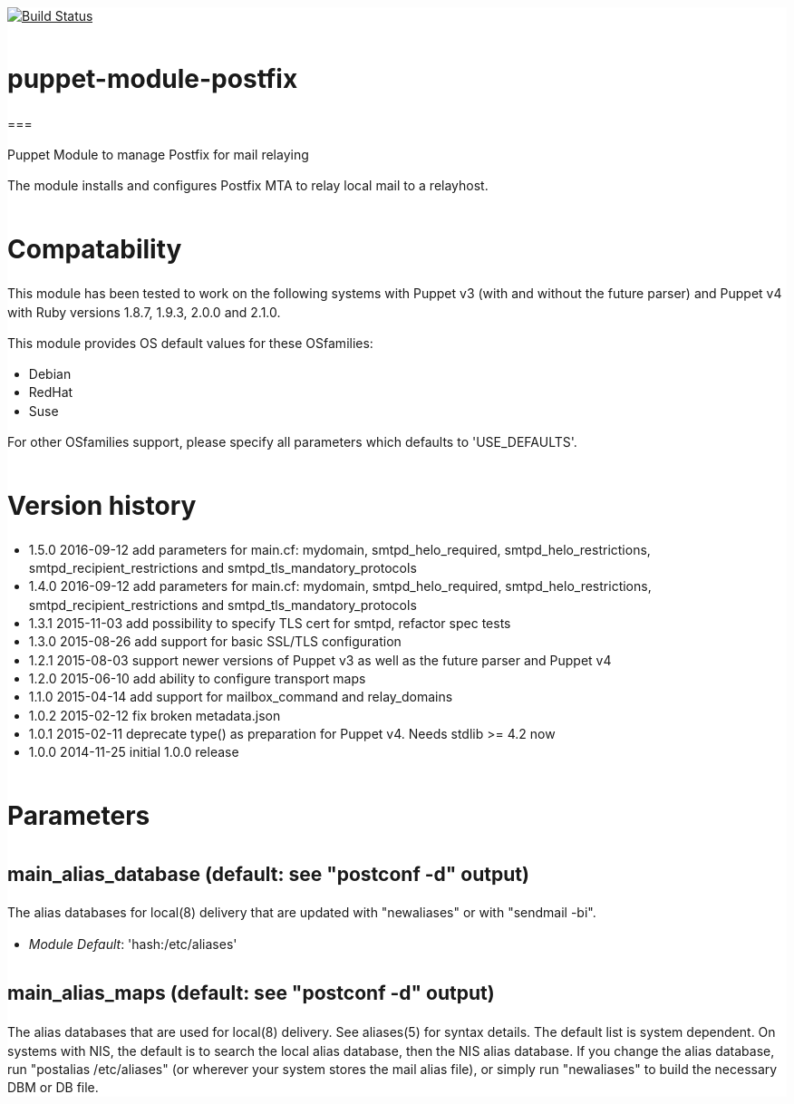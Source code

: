 [![Build Status](https://travis-ci.org/Phil-Friderici/puppet-module-postfix.png?branch=master)](https://travis-ci.org/Phil-Friderici/puppet-module-postfix)

# puppet-module-postfix #
===

Puppet Module to manage Postfix for mail relaying

The module installs and configures Postfix MTA to relay local mail to a relayhost.

# Compatability #

This module has been tested to work on the following systems with Puppet v3
(with and without the future parser) and Puppet v4 with Ruby versions 1.8.7,
1.9.3, 2.0.0 and 2.1.0.

This module provides OS default values for these OSfamilies:

 * Debian
 * RedHat
 * Suse

For other OSfamilies support, please specify all parameters which defaults to 'USE_DEFAULTS'.


# Version history #
* 1.5.0 2016-09-12 add parameters for main.cf: mydomain, smtpd_helo_required, smtpd_helo_restrictions, smtpd_recipient_restrictions and smtpd_tls_mandatory_protocols
* 1.4.0 2016-09-12 add parameters for main.cf: mydomain, smtpd_helo_required, smtpd_helo_restrictions, smtpd_recipient_restrictions and smtpd_tls_mandatory_protocols
* 1.3.1 2015-11-03 add possibility to specify TLS cert for smtpd, refactor spec tests
* 1.3.0 2015-08-26 add support for basic SSL/TLS configuration
* 1.2.1 2015-08-03 support newer versions of Puppet v3 as well as the future parser and Puppet v4
* 1.2.0 2015-06-10 add ability to configure transport maps
* 1.1.0 2015-04-14 add support for mailbox_command and relay_domains
* 1.0.2 2015-02-12 fix broken metadata.json
* 1.0.1 2015-02-11 deprecate type() as preparation for Puppet v4. Needs stdlib >= 4.2 now
* 1.0.0 2014-11-25 initial 1.0.0 release


# Parameters #

main_alias_database (default: see "postconf -d" output)
-------------------------------------------------------
The alias databases for local(8) delivery that are updated with "newaliases" or with "sendmail -bi".

- *Module Default*: 'hash:/etc/aliases'


main_alias_maps (default: see "postconf -d" output)
---------------------------------------------------
The alias databases that are used for local(8) delivery. See aliases(5) for syntax details.
The default list is system dependent. On systems with NIS, the default is to search the local
alias database, then the NIS alias database.
If you change the alias database, run "postalias /etc/aliases" (or wherever your system stores
the mail alias file), or simply run "newaliases" to build the necessary DBM or DB file.
